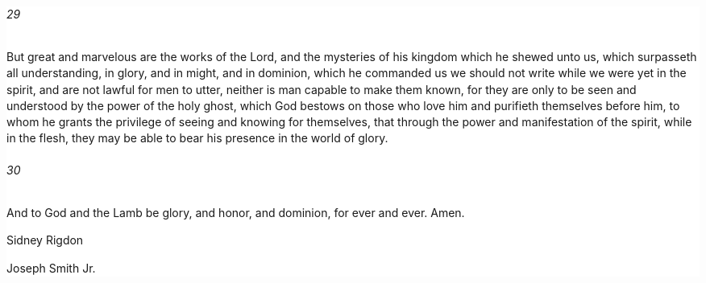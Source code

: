 ###### 29
But great and marvelous are the works of the Lord, and the mysteries of his kingdom which he shewed unto us, which surpasseth all understanding, in glory, and in might, and in dominion, which he commanded us we should not write while we were yet in the spirit, and are not lawful for men to utter, neither is man capable to make them known, for they are only to be seen and understood by the power of the holy ghost, which God bestows on those who love him and purifieth themselves before him, to whom he grants the privilege of seeing and knowing for themselves, that through the power and manifestation of the spirit, while in the flesh, they may be able to bear his presence in the world of glory.

###### 30
And to God and the Lamb be glory, and honor, and dominion, for ever and ever. Amen.

Sidney Rigdon

Joseph Smith Jr.